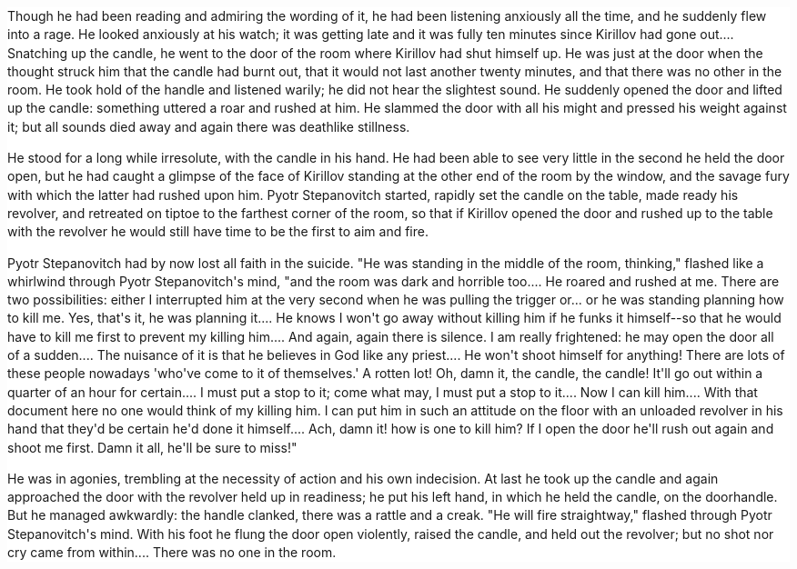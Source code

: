 Though he had been reading and admiring the wording of it, he had been
listening anxiously all the time, and he suddenly flew into a rage. He
looked anxiously at his watch; it was getting late and it was fully ten
minutes since Kirillov had gone out.... Snatching up the candle, he went
to the door of the room where Kirillov had shut himself up. He was just
at the door when the thought struck him that the candle had burnt out,
that it would not last another twenty minutes, and that there was no
other in the room. He took hold of the handle and listened warily; he
did not hear the slightest sound. He suddenly opened the door and lifted
up the candle: something uttered a roar and rushed at him. He slammed
the door with all his might and pressed his weight against it; but all
sounds died away and again there was deathlike stillness.

He stood for a long while irresolute, with the candle in his hand. He
had been able to see very little in the second he held the door open,
but he had caught a glimpse of the face of Kirillov standing at the
other end of the room by the window, and the savage fury with which the
latter had rushed upon him. Pyotr Stepanovitch started, rapidly set the
candle on the table, made ready his revolver, and retreated on tiptoe to
the farthest corner of the room, so that if Kirillov opened the door and
rushed up to the table with the revolver he would still have time to be
the first to aim and fire.

Pyotr Stepanovitch had by now lost all faith in the suicide. "He was
standing in the middle of the room, thinking," flashed like a whirlwind
through Pyotr Stepanovitch's mind, "and the room was dark and horrible
too.... He roared and rushed at me. There are two possibilities: either
I interrupted him at the very second when he was pulling the trigger
or... or he was standing planning how to kill me. Yes, that's it, he was
planning it.... He knows I won't go away without killing him if he funks
it himself--so that he would have to kill me first to prevent my killing
him.... And again, again there is silence. I am really frightened: he
may open the door all of a sudden.... The nuisance of it is that he
believes in God like any priest.... He won't shoot himself for
anything! There are lots of these people nowadays 'who've come to it of
themselves.' A rotten lot! Oh, damn it, the candle, the candle! It'll go
out within a quarter of an hour for certain.... I must put a stop to it;
come what may, I must put a stop to it.... Now I can kill him.... With
that document here no one would think of my killing him. I can put him
in such an attitude on the floor with an unloaded revolver in his hand
that they'd be certain he'd done it himself.... Ach, damn it! how is one
to kill him? If I open the door he'll rush out again and shoot me first.
Damn it all, he'll be sure to miss!"

He was in agonies, trembling at the necessity of action and his own
indecision. At last he took up the candle and again approached the door
with the revolver held up in readiness; he put his left hand, in which
he held the candle, on the doorhandle. But he managed awkwardly:
the handle clanked, there was a rattle and a creak. "He will fire
straightway," flashed through Pyotr Stepanovitch's mind. With his foot
he flung the door open violently, raised the candle, and held out the
revolver; but no shot nor cry came from within.... There was no one in
the room.

